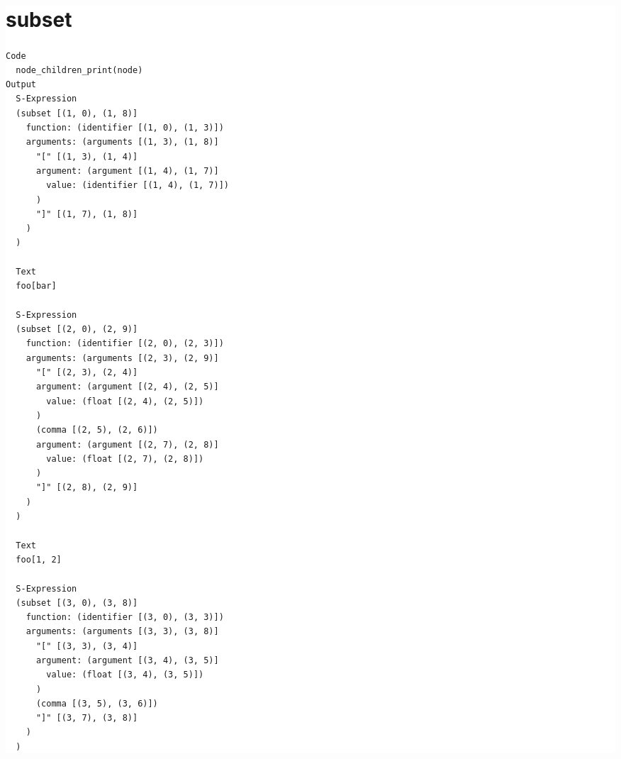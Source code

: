 # subset

    Code
      node_children_print(node)
    Output
      S-Expression
      (subset [(1, 0), (1, 8)]
        function: (identifier [(1, 0), (1, 3)])
        arguments: (arguments [(1, 3), (1, 8)]
          "[" [(1, 3), (1, 4)]
          argument: (argument [(1, 4), (1, 7)]
            value: (identifier [(1, 4), (1, 7)])
          )
          "]" [(1, 7), (1, 8)]
        )
      )
      
      Text
      foo[bar]
      
      S-Expression
      (subset [(2, 0), (2, 9)]
        function: (identifier [(2, 0), (2, 3)])
        arguments: (arguments [(2, 3), (2, 9)]
          "[" [(2, 3), (2, 4)]
          argument: (argument [(2, 4), (2, 5)]
            value: (float [(2, 4), (2, 5)])
          )
          (comma [(2, 5), (2, 6)])
          argument: (argument [(2, 7), (2, 8)]
            value: (float [(2, 7), (2, 8)])
          )
          "]" [(2, 8), (2, 9)]
        )
      )
      
      Text
      foo[1, 2]
      
      S-Expression
      (subset [(3, 0), (3, 8)]
        function: (identifier [(3, 0), (3, 3)])
        arguments: (arguments [(3, 3), (3, 8)]
          "[" [(3, 3), (3, 4)]
          argument: (argument [(3, 4), (3, 5)]
            value: (float [(3, 4), (3, 5)])
          )
          (comma [(3, 5), (3, 6)])
          "]" [(3, 7), (3, 8)]
        )
      )
      